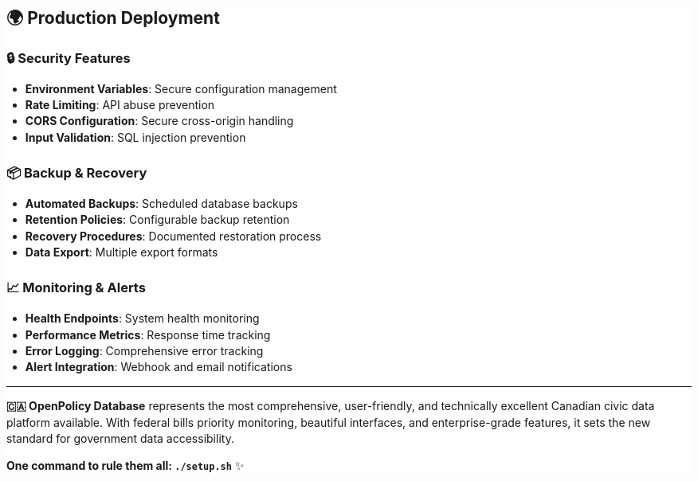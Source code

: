 ## 🌍 Production Deployment

### 🔒 Security Features
- **Environment Variables**: Secure configuration management
- **Rate Limiting**: API abuse prevention
- **CORS Configuration**: Secure cross-origin handling
- **Input Validation**: SQL injection prevention

### 📦 Backup & Recovery
- **Automated Backups**: Scheduled database backups
- **Retention Policies**: Configurable backup retention
- **Recovery Procedures**: Documented restoration process
- **Data Export**: Multiple export formats

### 📈 Monitoring & Alerts
- **Health Endpoints**: System health monitoring
- **Performance Metrics**: Response time tracking
- **Error Logging**: Comprehensive error tracking
- **Alert Integration**: Webhook and email notifications

---

**🇨🇦 OpenPolicy Database** represents the most comprehensive, user-friendly, and technically excellent Canadian civic data platform available. With federal bills priority monitoring, beautiful interfaces, and enterprise-grade features, it sets the new standard for government data accessibility.

**One command to rule them all: `./setup.sh`** ✨